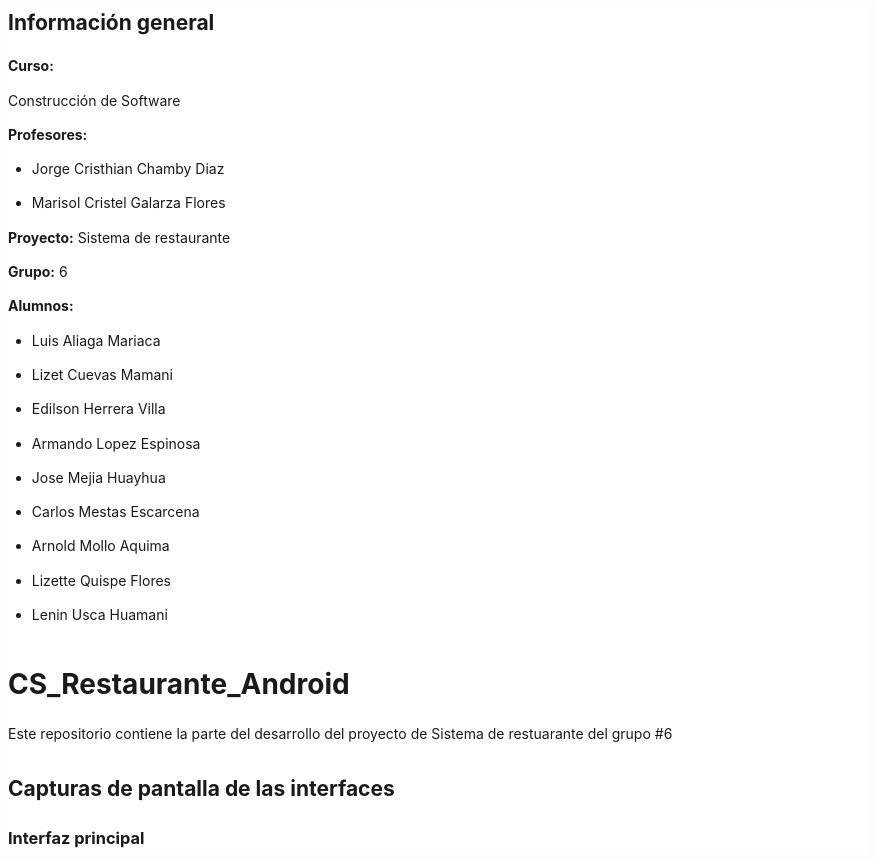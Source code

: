 ## Información general

**Curso:** 

Construcción de Software

**Profesores:**

* Jorge Cristhian Chamby Diaz

* Marisol Cristel Galarza Flores

**Proyecto:** Sistema de restaurante

**Grupo:** 6

**Alumnos:** 

* Luis Aliaga Mariaca

* Lizet Cuevas Mamani 

* Edilson Herrera Villa  

* Armando Lopez Espinosa 

* Jose Mejia Huayhua 

* Carlos Mestas Escarcena  

* Arnold Mollo Aquima

* Lizette Quispe Flores 

* Lenin Usca Huamani

# CS_Restaurante_Android

Este repositorio contiene la parte del desarrollo del proyecto de Sistema de restuarante del grupo #6

## Capturas de pantalla de las interfaces

### Interfaz principal
